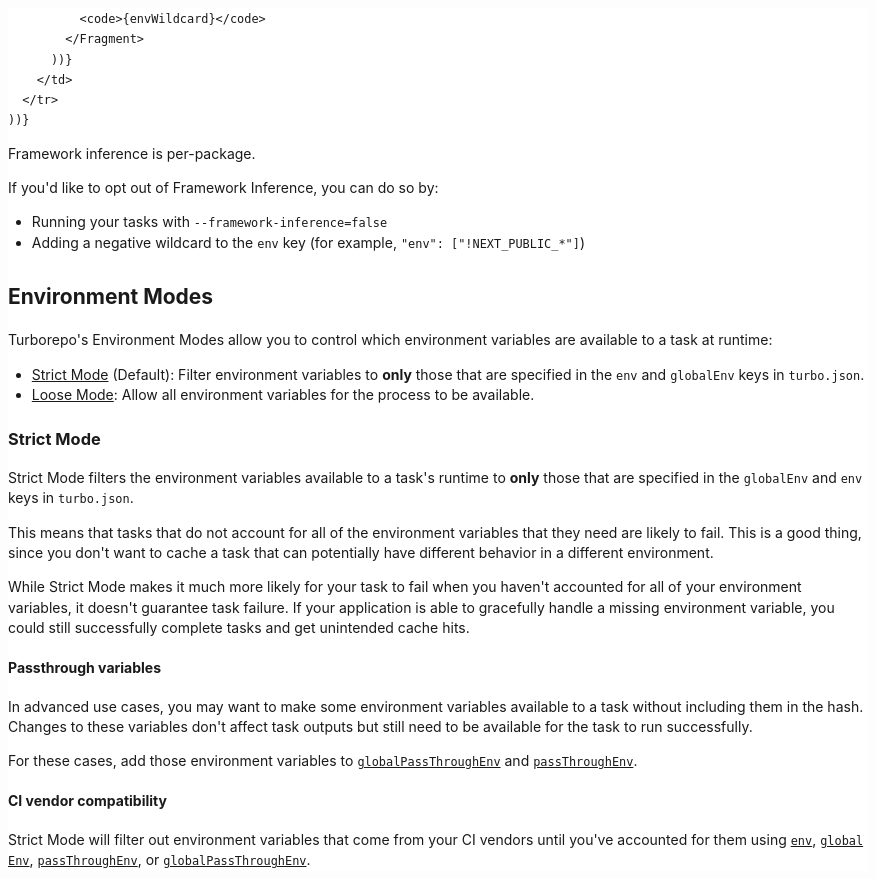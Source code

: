               <code>{envWildcard}</code>
            </Fragment>
          ))}
        </td>
      </tr>
    ))}
  </tbody>
</table>

<Callout type="good-to-know">Framework inference is per-package.</Callout>

If you'd like to opt out of Framework Inference, you can do so by:

- Running your tasks with `--framework-inference=false`
- Adding a negative wildcard to the `env` key (for example, `"env": ["!NEXT_PUBLIC_*"]`)

## Environment Modes

Turborepo's Environment Modes allow you to control which environment variables are available to a task at runtime:

- [Strict Mode](#strict-mode) (Default): Filter environment variables to **only** those that are specified in the `env` and `globalEnv` keys in `turbo.json`.
- [Loose Mode](#loose-mode): Allow all environment variables for the process to be available.

### Strict Mode

Strict Mode filters the environment variables available to a task's runtime to **only** those that are specified in the `globalEnv` and `env` keys in `turbo.json`.

This means that tasks that do not account for all of the environment variables that they need are likely to fail. This is a good thing, since you don't want to cache a task that can potentially have different behavior in a different environment.

<Callout type="warn" title="Cache safety with Strict Mode">
  While Strict Mode makes it much more likely for your task to fail when you
  haven't accounted for all of your environment variables, it doesn't guarantee
  task failure. If your application is able to gracefully handle a missing
  environment variable, you could still successfully complete tasks and get
  unintended cache hits.
</Callout>

#### Passthrough variables

In advanced use cases, you may want to make some environment variables
available to a task without including them in the hash. Changes to these variables don't affect task outputs but still need to be available for the task to run successfully.

For these cases, add those environment variables to [`globalPassThroughEnv`](/docs/reference/configuration#globalpassthroughenv) and [`passThroughEnv`](/docs/reference/configuration#passthroughenv).

#### CI vendor compatibility

Strict Mode will filter out environment variables that come from your CI vendors until you've accounted for them using [`env`](/docs/reference/configuration#env), [`globalEnv`](/docs/reference/configuration#globalenv), [`passThroughEnv`](/docs/reference/configuration#passthroughenv), or [`globalPassThroughEnv`](/docs/reference/configuration#globalpassthroughenv).
